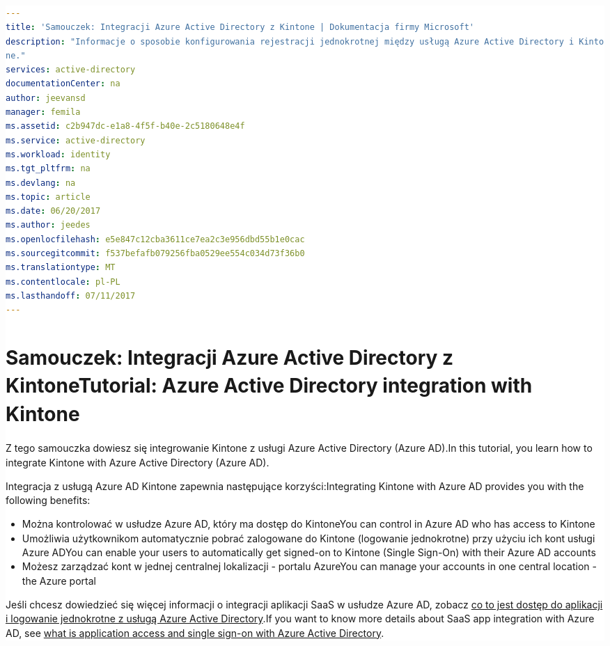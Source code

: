 ```yaml
---
title: 'Samouczek: Integracji Azure Active Directory z Kintone | Dokumentacja firmy Microsoft'
description: "Informacje o sposobie konfigurowania rejestracji jednokrotnej między usługą Azure Active Directory i Kintone."
services: active-directory
documentationCenter: na
author: jeevansd
manager: femila
ms.assetid: c2b947dc-e1a8-4f5f-b40e-2c5180648e4f
ms.service: active-directory
ms.workload: identity
ms.tgt_pltfrm: na
ms.devlang: na
ms.topic: article
ms.date: 06/20/2017
ms.author: jeedes
ms.openlocfilehash: e5e847c12cba3611ce7ea2c3e956dbd55b1e0cac
ms.sourcegitcommit: f537befafb079256fba0529ee554c034d73f36b0
ms.translationtype: MT
ms.contentlocale: pl-PL
ms.lasthandoff: 07/11/2017
---
```

# <a name="tutorial-azure-active-directory-integration-with-kintone"></a><span data-ttu-id="c0f3f-103">Samouczek: Integracji Azure Active Directory z Kintone</span><span class="sxs-lookup"><span data-stu-id="c0f3f-103">Tutorial: Azure Active Directory integration with Kintone</span></span>

<span data-ttu-id="c0f3f-104">Z tego samouczka dowiesz się integrowanie Kintone z usługi Azure Active Directory (Azure AD).</span><span class="sxs-lookup"><span data-stu-id="c0f3f-104">In this tutorial, you learn how to integrate Kintone with Azure Active Directory (Azure AD).</span></span>

<span data-ttu-id="c0f3f-105">Integracja z usługą Azure AD Kintone zapewnia następujące korzyści:</span><span class="sxs-lookup"><span data-stu-id="c0f3f-105">Integrating Kintone with Azure AD provides you with the following benefits:</span></span>

- <span data-ttu-id="c0f3f-106">Można kontrolować w usłudze Azure AD, który ma dostęp do Kintone</span><span class="sxs-lookup"><span data-stu-id="c0f3f-106">You can control in Azure AD who has access to Kintone</span></span>
- <span data-ttu-id="c0f3f-107">Umożliwia użytkownikom automatycznie pobrać zalogowane do Kintone (logowanie jednokrotne) przy użyciu ich kont usługi Azure AD</span><span class="sxs-lookup"><span data-stu-id="c0f3f-107">You can enable your users to automatically get signed-on to Kintone (Single Sign-On) with their Azure AD accounts</span></span>
- <span data-ttu-id="c0f3f-108">Możesz zarządzać kont w jednej centralnej lokalizacji - portalu Azure</span><span class="sxs-lookup"><span data-stu-id="c0f3f-108">You can manage your accounts in one central location - the Azure portal</span></span>

<span data-ttu-id="c0f3f-109">Jeśli chcesz dowiedzieć się więcej informacji o integracji aplikacji SaaS w usłudze Azure AD, zobacz [co to jest dostęp do aplikacji i logowanie jednokrotne z usługą Azure Active Directory](active-directory-appssoaccess-whatis.md).</span><span class="sxs-lookup"><span data-stu-id="c0f3f-109">If you want to know more details about SaaS app integration with Azure AD, see [what is application access and single sign-on with Azure Active Directory](active-directory-appssoaccess-whatis.md).</span></span>
